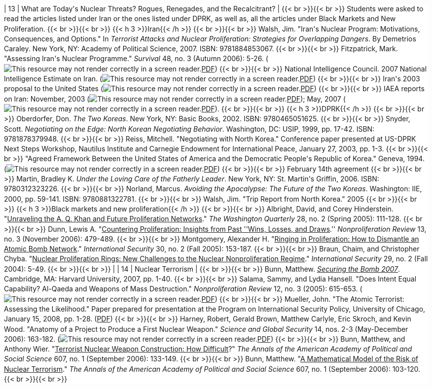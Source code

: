 | 13 | What are Today's Nuclear Threats? Rogues, Renegades, and the Recalcitrant? |  {{< br >}}{{< br >}} Students were asked to read the articles listed under Iran or the ones listed under DPRK, as well as, all the articles under Black Markets and New Proliferation. {{< br >}}{{< br >}} {{< h 3 >}}Iran{{< /h >}} {{< br >}}{{< br >}} Walsh, Jim. "Iran's Nuclear Program: Motivations, Consequences, and Options." In _Terrorist Attacks and Nuclear Proliferation: Strategies for Overlapping Dangers_. By Demetrios Caraley. New York, NY: Academy of Political Science, 2007. ISBN: 9781884853067. {{< br >}}{{< br >}} Fitzpatrick, Mark. "Assessing Iran's Nuclear Programme." _Survival_ 48, no. 3 (Autumn 2006): 5-26. (![This resource may not render correctly in a screen reader.](/images/inacessible.gif)[PDF](https://www.tandfonline.com/doi/full/10.1080/00396330600905494)) {{< br >}}{{< br >}} National Intelligence Council. 2007 National Intelligence Estimate on Iran. (![This resource may not render correctly in a screen reader.](/images/inacessible.gif)[PDF](http://www.dni.gov/files/documents/Newsroom/Press%20Releases/2007%20Press%20Releases/20071203_release.pdf)) {{< br >}}{{< br >}} Iran's 2003 proposal to the United States (![This resource may not render correctly in a screen reader.](/images/inacessible.gif)[PDF](http://www.antiwar.com/orig/porter.php?articleid=9040)) {{< br >}}{{< br >}} IAEA reports on Iran: November, 2003 (![This resource may not render correctly in a screen reader.](/images/inacessible.gif)[PDF](http://graphics8.nytimes.com/packages/pdf/world/20071115IAEA-report.pdf)); May, 2007 (![This resource may not render correctly in a screen reader.](/images/inacessible.gif)[PDF](http://www.iaea.org/Publications/Documents/Board/2007/gov2007-48.pdf)). {{< br >}}{{< br >}} {{< h 3 >}}DPRK{{< /h >}} {{< br >}}{{< br >}} Oberdorfer, Don. _The Two Koreas_. New York, NY: Basic Books, 2002. ISBN: 9780465051625. {{< br >}}{{< br >}} Snyder, Scott. _Negotiating on the Edge: North Korean Negotiating Behavior_. Washington, DC: USIP, 1999, pp. 17-42. ISBN: 9781878379948. {{< br >}}{{< br >}} Reiss, Mitchell. "Negotiating with North Korea." Conference paper presented at US-DPRK Next Steps Workshop, Nautilus Institute and Carnegie Endowment for International Peace, January 27, 2003, pp. 1-3. {{< br >}}{{< br >}} "Agreed Framework Between the United States of America and the Democratic People's Republic of Korea." Geneva, 1994. (![This resource may not render correctly in a screen reader.](/images/inacessible.gif)[PDF](http://www.kedo.org/pdfs/AgreedFramework.pdf)) {{< br >}}{{< br >}} February 14th agreement {{< br >}}{{< br >}} Martin, Bradley K. _Under the Loving Care of the Fatherly Leader_. New York, NY: St. Martin's Griffin, 2006. ISBN: 9780312323226. {{< br >}}{{< br >}} Norland, Marcus. _Avoiding the Apocalypse: The Future of the Two Koreas_. Washington: IIE, 2000, pp. 59-141. ISBN: 9780881322781. {{< br >}}{{< br >}} Walsh, Jim. "Trip Report from North Korea." 2005 {{< br >}}{{< br >}} {{< h 3 >}}Black markets and new proliferation{{< /h >}} {{< br >}}{{< br >}} Albright, David, and Corey Hinderstein. "[Unraveling the A. Q. Khan and Future Proliferation Networks](https://www.tandfonline.com/doi/abs/10.1162/0163660053295176)." _The Washington Quarterly_ 28, no. 2 (Spring 2005): 111-128. {{< br >}}{{< br >}} Dunn, Lewis A. "[Countering Proliferation: Insights from Past ''Wins, Losses, and Draws](http://cns.miis.edu/npr/pdfs/133dunn.pdf).'' _Nonproliferation Review_ 13, no. 3 (November 2006): 479-489. {{< br >}}{{< br >}} Montgomery, Alexander H. "[Ringing in Proliferation: How to Dismantle an Atomic Bomb Network](http://www.jstor.org/stable/4137598)." _International Security_ 30, no. 2 (Fall 2005): 153-187. {{< br >}}{{< br >}} Braun, Chaim, and Christopher Chyba. "[Nuclear Proliferation Rings: New Challenges to the Nuclear Nonproliferation Regime](http://cisac.stanford.edu/publications/nuclear_proliferation_rings__new_challenges_to_the_nuclear_nonproliferation_regime/)." _International Security_ 29, no. 2 (Fall 2004): 5-49. {{< br >}}{{< br >}}  |
| 14 | Nuclear Terrorism |  {{< br >}}{{< br >}} Bunn, Matthew. [_Securing the Bomb 2007_](http://belfercenter.ksg.harvard.edu/publication/17525/securing_the_bomb_2007.html). Cambridge, MA: Harvard University, 2007, pp. 1-40. {{< br >}}{{< br >}} Salama, Sammy, and Lydia Hansell. "Does Intent Equal Capability? Al-Qaeda and Weapons of Mass Destruction." _Nonproliferation Review_ 12, no. 3 (2005): 615-653. (![This resource may not render correctly in a screen reader.](/images/inacessible.gif)[PDF](http://cns.miis.edu/npr/pdfs/123salama.pdf)) {{< br >}}{{< br >}} Mueller, John. "The Atomic Terrorist: Assessing the Likelihood." Paper prepared for presentation at the Program on International Security Policy, University of Chicago, January 15, 2008, pp. 1-28. ([PDF](https://politicalscience.osu.edu/faculty/jmueller/APSACHGO.pdf)) {{< br >}}{{< br >}} Harney, Robert, Gerald Brown, Matthew Carlyle, Eric Skroch, and Kevin Wood. "Anatomy of a Project to Produce a First Nuclear Weapon." _Science and Global Security_ 14, nos. 2-3 (May-December 2006): 163-182. (![This resource may not render correctly in a screen reader.](/images/inacessible.gif)[PDF](https://www.tandfonline.com/doi/full/10.1080/08929880600993105)) {{< br >}}{{< br >}} Bunn, Matthew, and Anthony Wier. "[Terrorist Nuclear Weapon Construction: How Difficult](http://ann.sagepub.com/cgi/reprint/607/1/133)?" _The Annals of the American Academy of Political and Social Science_ 607, no. 1 (September 2006): 133-149. {{< br >}}{{< br >}} Bunn, Matthew. "[A Mathematical Model of the Risk of Nuclear Terrorism](http://ann.sagepub.com/cgi/content/abstract/607/1/103)." _The Annals of the American Academy of Political and Social Science_ 607, no. 1 (September 2006): 103-120. {{< br >}}{{< br >}}